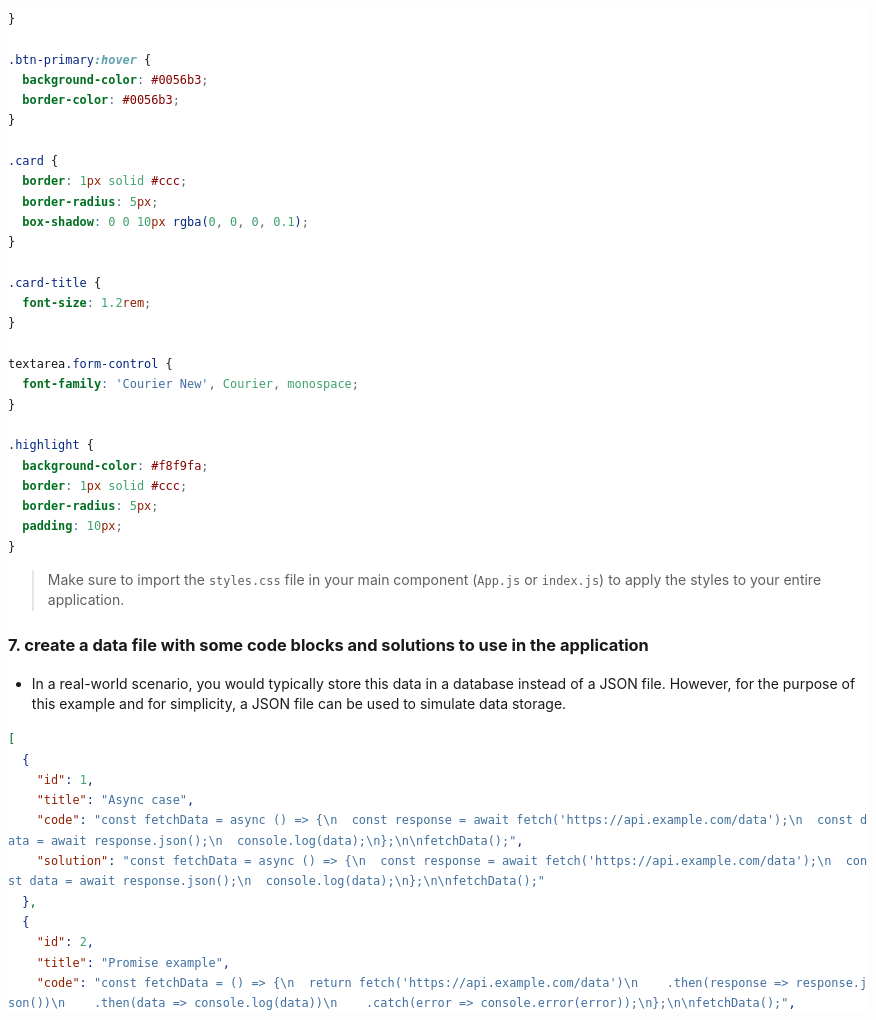```css
}

.btn-primary:hover {
  background-color: #0056b3;
  border-color: #0056b3;
}

.card {
  border: 1px solid #ccc;
  border-radius: 5px;
  box-shadow: 0 0 10px rgba(0, 0, 0, 0.1);
}

.card-title {
  font-size: 1.2rem;
}

textarea.form-control {
  font-family: 'Courier New', Courier, monospace;
}

.highlight {
  background-color: #f8f9fa;
  border: 1px solid #ccc;
  border-radius: 5px;
  padding: 10px;
}

```

> Make sure to import the `styles.css` file in your main component (`App.js` or `index.js`) to apply the styles to your entire application.













### 7. create a data file with some code blocks and solutions to use in the application
* In a real-world scenario, you would typically store this data in a database instead of a JSON file.
However, for the purpose of this example and for simplicity, a JSON file can be used to simulate data storage.


 
```json
[
  {
    "id": 1,
    "title": "Async case",
    "code": "const fetchData = async () => {\n  const response = await fetch('https://api.example.com/data');\n  const data = await response.json();\n  console.log(data);\n};\n\nfetchData();",
    "solution": "const fetchData = async () => {\n  const response = await fetch('https://api.example.com/data');\n  const data = await response.json();\n  console.log(data);\n};\n\nfetchData();"
  },
  {
    "id": 2,
    "title": "Promise example",
    "code": "const fetchData = () => {\n  return fetch('https://api.example.com/data')\n    .then(response => response.json())\n    .then(data => console.log(data))\n    .catch(error => console.error(error));\n};\n\nfetchData();",
```